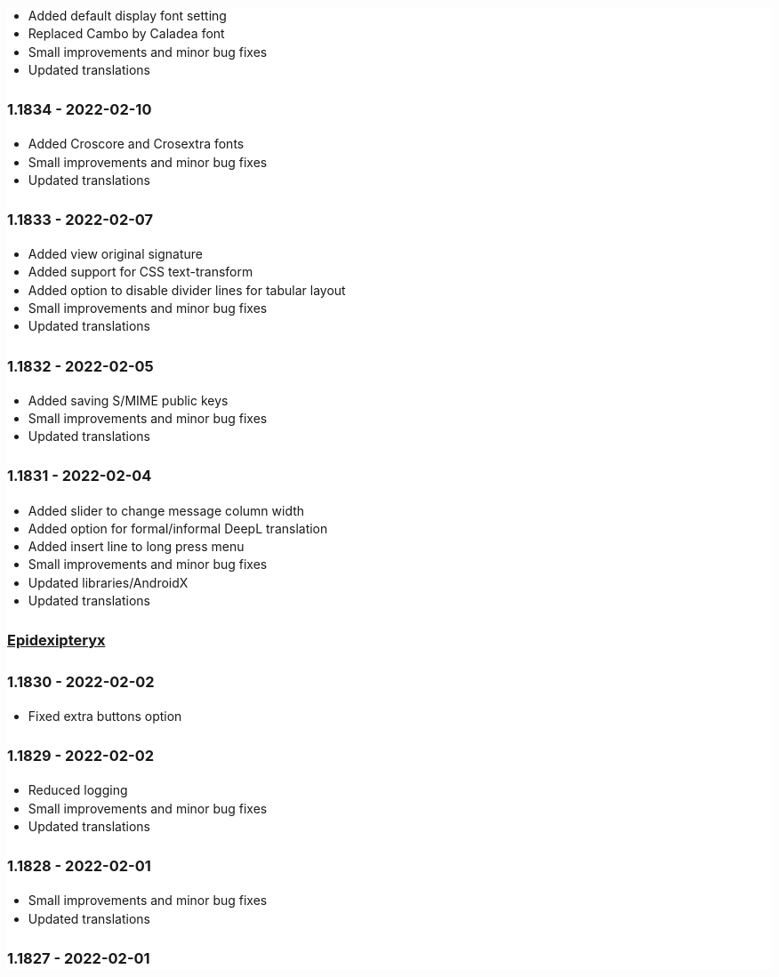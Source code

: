 * Added default display font setting
* Replaced Cambo by Caladea font
* Small improvements and minor bug fixes
* Updated translations

### 1.1834 - 2022-02-10

* Added Croscore and Crosextra fonts
* Small improvements and minor bug fixes
* Updated translations

### 1.1833 - 2022-02-07

* Added view original signature
* Added support for CSS text-transform
* Added option to disable divider lines for tabular layout
* Small improvements and minor bug fixes
* Updated translations

### 1.1832 - 2022-02-05

* Added saving S/MIME public keys
* Small improvements and minor bug fixes
* Updated translations

### 1.1831 - 2022-02-04

* Added slider to change message column width
* Added option for formal/informal DeepL translation
* Added insert line to long press menu
* Small improvements and minor bug fixes
* Updated libraries/AndroidX
* Updated translations

### [Epidexipteryx](https://en.wikipedia.org/wiki/Epidexipteryx)

### 1.1830 - 2022-02-02

* Fixed extra buttons option

### 1.1829 - 2022-02-02

* Reduced logging
* Small improvements and minor bug fixes
* Updated translations

### 1.1828 - 2022-02-01

* Small improvements and minor bug fixes
* Updated translations

### 1.1827 - 2022-02-01
